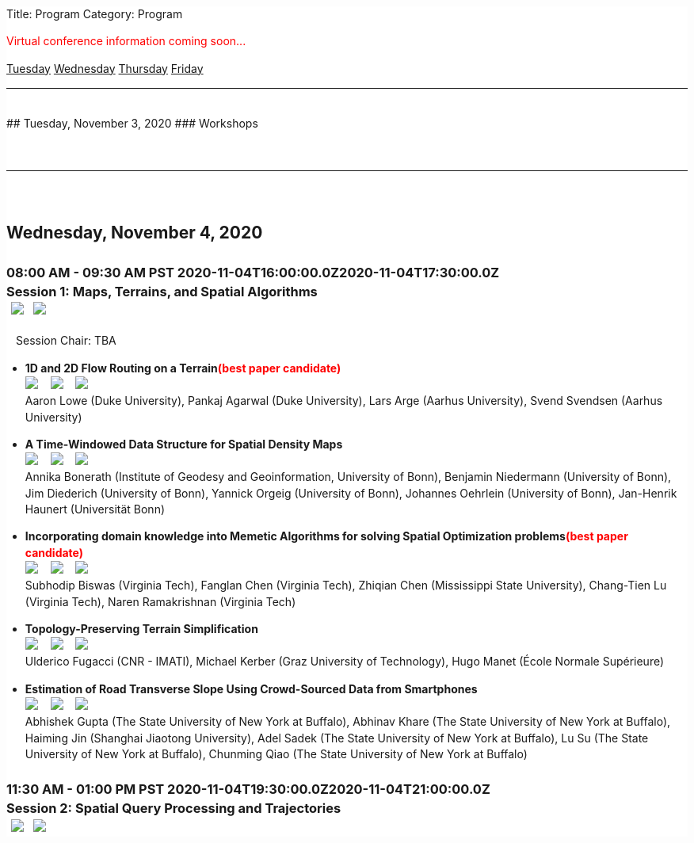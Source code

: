 Title: Program
Category: Program

<font color="red">Virtual conference information coming soon...</font>

<style>#content {padding:5px 15px;} .session-info {padding-left:12px;}</style>


[Tuesday](#tuesday) [Wednesday](#wednesday) [Thursday](#thursday) [Friday](#friday)


<hr /><br />
<a id="tuesday"></a>
## Tuesday, November 3, 2020
### Workshops



<br /><hr /><br />
<a id="wednesday"></a>
## Wednesday, November 4, 2020

<a id="session-1"></a>
### 08:00 AM - 09:30 AM PST <span class="utcToLocal">2020-11-04T16:00:00.0Z</span><span class="utcToLocal2">2020-11-04T17:30:00.0Z</span><br>Session 1: Maps, Terrains, and Spatial Algorithms<br><button style="border:none;background:none;" onclick="window.location.href='https://zoom.us/j/94521401598';"> <img src="../images/buttons/zoom.png" style="max-height:55px;"> </button><button style="border:none;background:none;" onclick="window.location.href='https://app.slack.com/client/T01AC1CEALW/C01CTF2CVRU';"> <img src="../images/buttons/slack.png" style="max-height:55px;"> </button>

<span class="session-info">Session Chair: TBA</span>

- **1D and 2D Flow Routing on a Terrain<font color="red">(best paper candidate)</font>** <br><a href="https://www.dropbox.com/home/All-Paper-PDF/Main-Conference?preview=paper+224.pdf"><img src="../images/buttons/pdf.png" style="max-height:35px;" class="confimage"></a>&nbsp;&nbsp;&nbsp;&nbsp;<a href="https://www.youtube.com/watch?v=SaLx9KSxCRg"><img src="../images/buttons/youtube.svg" style="max-height:25px;" class="confimage"></a>&nbsp;&nbsp;&nbsp;&nbsp;<a href="https://www.bilibili.com/video/BV1KK4y1E7RL/"><img src="../images/buttons/bilibili.png" style="max-height:30px;" class="confimage"></a><br>Aaron Lowe (Duke University), Pankaj Agarwal (Duke University), Lars Arge (Aarhus University), Svend Svendsen (Aarhus University)

- **A Time-Windowed Data Structure for Spatial Density Maps** <br><a href="https://www.dropbox.com/home/All-Paper-PDF/Main-Conference?preview=paper+148.pdf"><img src="../images/buttons/pdf.png" style="max-height:35px;" class="confimage"></a>&nbsp;&nbsp;&nbsp;&nbsp;<a href="https://youtu.be/O4jeV5AoWQI"><img src="../images/buttons/youtube.svg" style="max-height:25px;" class="confimage"></a>&nbsp;&nbsp;&nbsp;&nbsp;<a href="https://www.bilibili.com/video/BV1bZ4y1V7h3/"><img src="../images/buttons/bilibili.png" style="max-height:30px;" class="confimage"></a><br>Annika Bonerath (Institute of Geodesy and Geoinformation, University of Bonn), Benjamin Niedermann (University of Bonn), Jim Diederich (University of Bonn), Yannick Orgeig (University of Bonn), Johannes Oehrlein (University of Bonn), Jan-Henrik Haunert (Universität Bonn)

- **Incorporating domain knowledge into Memetic Algorithms for solving Spatial Optimization problems<font color="red">(best paper candidate)</font>** <br><a href="https://www.dropbox.com/home/All-Paper-PDF/Main-Conference?preview=paper+206.pdf"><img src="../images/buttons/pdf.png" style="max-height:35px;" class="confimage"></a>&nbsp;&nbsp;&nbsp;&nbsp;<a href="https://www.youtube.com/watch?v=Ml1KfdGBsBM"><img src="../images/buttons/youtube.svg" style="max-height:25px;" class="confimage"></a>&nbsp;&nbsp;&nbsp;&nbsp;<a href="https://www.bilibili.com/video/BV1Q54y167a9/"><img src="../images/buttons/bilibili.png" style="max-height:30px;" class="confimage"></a><br>Subhodip Biswas (Virginia Tech), Fanglan Chen (Virginia Tech), Zhiqian Chen (Mississippi State University), Chang-Tien Lu (Virginia Tech), Naren Ramakrishnan (Virginia Tech)

- **Topology-Preserving Terrain Simplification** <br><a href="https://www.dropbox.com/home/All-Paper-PDF/Main-Conference?preview=paper+136.pdf"><img src="../images/buttons/pdf.png" style="max-height:35px;" class="confimage"></a>&nbsp;&nbsp;&nbsp;&nbsp;<a href="https://www.youtube.com/watch?v=ztsrPs1XvN8"><img src="../images/buttons/youtube.svg" style="max-height:25px;" class="confimage"></a>&nbsp;&nbsp;&nbsp;&nbsp;<a href="https://www.bilibili.com/video/BV1o541157Gi/"><img src="../images/buttons/bilibili.png" style="max-height:30px;" class="confimage"></a><br>Ulderico Fugacci (CNR - IMATI), Michael Kerber (Graz University of Technology), Hugo Manet (École Normale Supérieure)

- **Estimation of Road Transverse Slope Using Crowd-Sourced Data from Smartphones** <br><a href="https://www.dropbox.com/home/All-Paper-PDF/Main-Conference?preview=paper+145.pdf"><img src="../images/buttons/pdf.png" style="max-height:35px;" class="confimage"></a>&nbsp;&nbsp;&nbsp;&nbsp;<a href="https://www.youtube.com/watch?v=-aPxY7UnLyo"><img src="../images/buttons/youtube.svg" style="max-height:25px;" class="confimage"></a>&nbsp;&nbsp;&nbsp;&nbsp;<a href="https://www.bilibili.com/video/BV1zz4y1o7CJ/"><img src="../images/buttons/bilibili.png" style="max-height:30px;" class="confimage"></a><br>Abhishek Gupta (The State University of New York at Buffalo), Abhinav Khare (The State University of New York at Buffalo), Haiming Jin (Shanghai Jiaotong University), Adel Sadek (The State University of New York at Buffalo), Lu Su (The State University of New York at Buffalo), Chunming Qiao (The State University of New York at Buffalo)


<a id="session-2"></a>
### 11:30 AM - 01:00 PM PST <span class="utcToLocal">2020-11-04T19:30:00.0Z</span><span class="utcToLocal2">2020-11-04T21:00:00.0Z</span><br>Session 2: Spatial Query Processing and Trajectories<br><button style="border:none;background:none;" onclick="window.location.href='https://zoom.us/j/94521401598';"> <img src="../images/buttons/zoom.png" style="max-height:55px;"> </button><button style="border:none;background:none;" onclick="window.location.href='https://app.slack.com/client/T01AC1CEALW/C01CKETN3NK';"> <img src="../images/buttons/slack.png" style="max-height:55px;"> </button>
